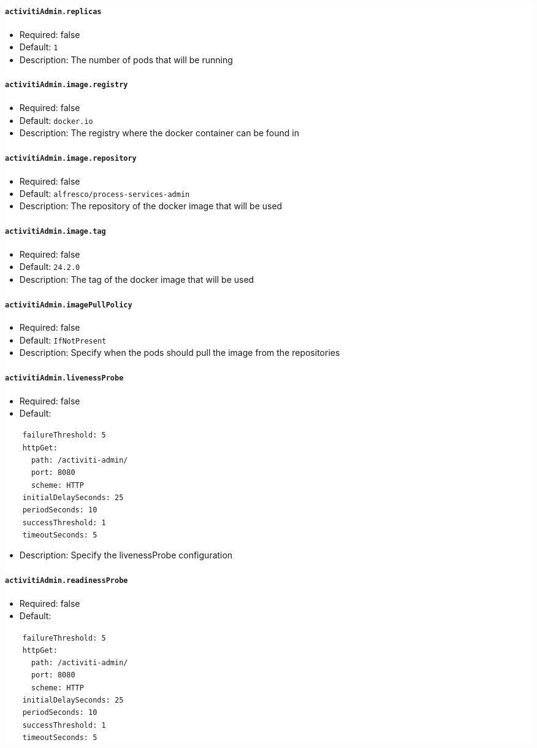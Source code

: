#### `activitiAdmin.replicas`

* Required: false
* Default: `1`
* Description: The number of pods that will be running

#### `activitiAdmin.image.registry`

* Required: false
* Default: `docker.io`
* Description: The registry where the docker container can be found in

#### `activitiAdmin.image.repository`

* Required: false
* Default: `alfresco/process-services-admin`
* Description: The repository of the docker image that will be used

#### `activitiAdmin.image.tag`

* Required: false
* Default: `24.2.0`
* Description: The tag of the docker image that will be used

#### `activitiAdmin.imagePullPolicy`

* Required: false
* Default: `IfNotPresent`
* Description: Specify when the pods should pull the image from the repositories

#### `activitiAdmin.livenessProbe`

* Required: false
* Default:

```
    failureThreshold: 5
    httpGet:
      path: /activiti-admin/
      port: 8080
      scheme: HTTP
    initialDelaySeconds: 25
    periodSeconds: 10
    successThreshold: 1
    timeoutSeconds: 5
```

* Description: Specify the livenessProbe configuration

#### `activitiAdmin.readinessProbe`

* Required: false
* Default:

```
    failureThreshold: 5
    httpGet:
      path: /activiti-admin/
      port: 8080
      scheme: HTTP
    initialDelaySeconds: 25
    periodSeconds: 10
    successThreshold: 1
    timeoutSeconds: 5
```
